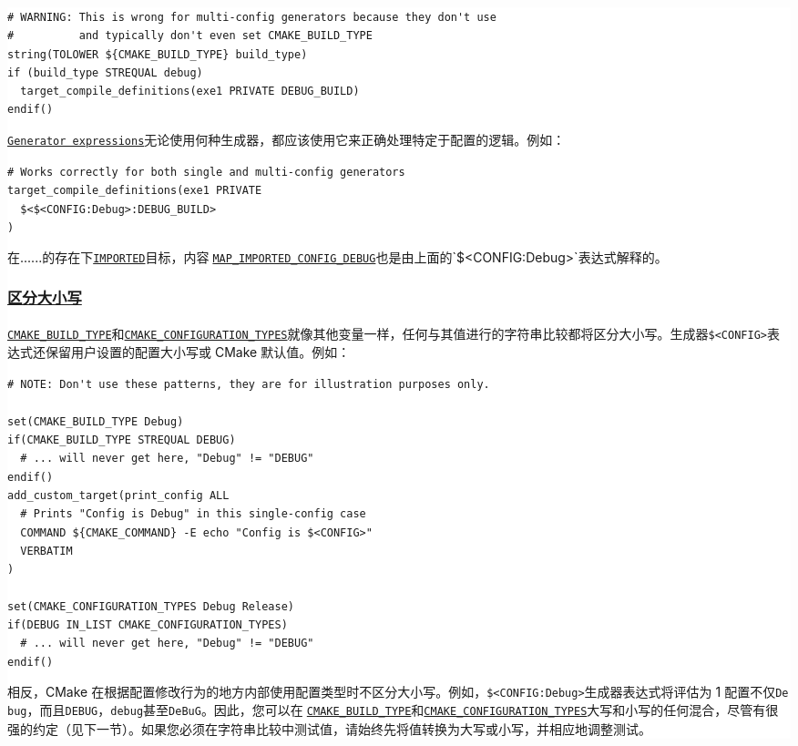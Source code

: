 ```
# WARNING: This is wrong for multi-config generators because they don't use
#          and typically don't even set CMAKE_BUILD_TYPE
string(TOLOWER ${CMAKE_BUILD_TYPE} build_type)
if (build_type STREQUAL debug)
  target_compile_definitions(exe1 PRIVATE DEBUG_BUILD)
endif()
```

[`Generator expressions`](https://cmake.org/cmake/help/latest/manual/cmake-generator-expressions.7.html#manual:cmake-generator-expressions(7))无论使用何种生成器，都应该使用它来正确处理特定于配置的逻辑。例如：

```
# Works correctly for both single and multi-config generators
target_compile_definitions(exe1 PRIVATE
  $<$<CONFIG:Debug>:DEBUG_BUILD>
)
```

在......的存在下[`IMPORTED`](https://cmake.org/cmake/help/latest/prop_tgt/IMPORTED.html#prop_tgt:IMPORTED)目标，内容 [`MAP_IMPORTED_CONFIG_DEBUG`](https://cmake.org/cmake/help/latest/prop_tgt/MAP_IMPORTED_CONFIG_CONFIG.html#prop_tgt:MAP_IMPORTED_CONFIG_)也是由上面的`$<CONFIG:Debug>`表达式解释的。

### [区分大小写](https://cmake.org/cmake/help/latest/manual/cmake-buildsystem.7.html#id36)

[`CMAKE_BUILD_TYPE`](https://cmake.org/cmake/help/latest/variable/CMAKE_BUILD_TYPE.html#variable:CMAKE_BUILD_TYPE)和[`CMAKE_CONFIGURATION_TYPES`](https://cmake.org/cmake/help/latest/variable/CMAKE_CONFIGURATION_TYPES.html#variable:CMAKE_CONFIGURATION_TYPES)就像其他变量一样，任何与其值进行的字符串比较都将区分大小写。生成器`$<CONFIG>`表达式还保留用户设置的配置大小写或 CMake 默认值。例如：

```
# NOTE: Don't use these patterns, they are for illustration purposes only.

set(CMAKE_BUILD_TYPE Debug)
if(CMAKE_BUILD_TYPE STREQUAL DEBUG)
  # ... will never get here, "Debug" != "DEBUG"
endif()
add_custom_target(print_config ALL
  # Prints "Config is Debug" in this single-config case
  COMMAND ${CMAKE_COMMAND} -E echo "Config is $<CONFIG>"
  VERBATIM
)

set(CMAKE_CONFIGURATION_TYPES Debug Release)
if(DEBUG IN_LIST CMAKE_CONFIGURATION_TYPES)
  # ... will never get here, "Debug" != "DEBUG"
endif()
```

相反，CMake 在根据配置修改行为的地方内部使用配置类型时不区分大小写。例如，`$<CONFIG:Debug>`生成器表达式将评估为 1 配置不仅`Debug`，而且`DEBUG`，`debug`甚至`DeBuG`。因此，您可以在 [`CMAKE_BUILD_TYPE`](https://cmake.org/cmake/help/latest/variable/CMAKE_BUILD_TYPE.html#variable:CMAKE_BUILD_TYPE)和[`CMAKE_CONFIGURATION_TYPES`](https://cmake.org/cmake/help/latest/variable/CMAKE_CONFIGURATION_TYPES.html#variable:CMAKE_CONFIGURATION_TYPES)大写和小写的任何混合，尽管有很强的约定（见下一节）。如果您必须在字符串比较中测试值，请始终先将值转换为大写或小写，并相应地调整测试。
